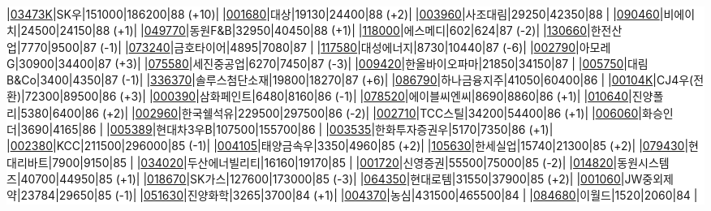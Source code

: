 |[03473K](https://finance.daum.net/quotes/A03473K)|SK우|151000|186200|88 (+10)|
|[001680](https://finance.daum.net/quotes/A001680)|대상|19130|24400|88 (+2)|
|[003960](https://finance.daum.net/quotes/A003960)|사조대림|29250|42350|88 |
|[090460](https://finance.daum.net/quotes/A090460)|비에이치|24500|24150|88 (+1)|
|[049770](https://finance.daum.net/quotes/A049770)|동원F&B|32950|40450|88 (+1)|
|[118000](https://finance.daum.net/quotes/A118000)|에스메디|602|624|87 (-2)|
|[130660](https://finance.daum.net/quotes/A130660)|한전산업|7770|9500|87 (-1)|
|[073240](https://finance.daum.net/quotes/A073240)|금호타이어|4895|7080|87 |
|[117580](https://finance.daum.net/quotes/A117580)|대성에너지|8730|10440|87 (-6)|
|[002790](https://finance.daum.net/quotes/A002790)|아모레G|30900|34400|87 (+3)|
|[075580](https://finance.daum.net/quotes/A075580)|세진중공업|6270|7450|87 (-3)|
|[009420](https://finance.daum.net/quotes/A009420)|한올바이오파마|21850|34150|87 |
|[005750](https://finance.daum.net/quotes/A005750)|대림B&Co|3400|4350|87 (-1)|
|[336370](https://finance.daum.net/quotes/A336370)|솔루스첨단소재|19800|18270|87 (+6)|
|[086790](https://finance.daum.net/quotes/A086790)|하나금융지주|41050|60400|86 |
|[00104K](https://finance.daum.net/quotes/A00104K)|CJ4우(전환)|72300|89500|86 (+3)|
|[000390](https://finance.daum.net/quotes/A000390)|삼화페인트|6480|8160|86 (-1)|
|[078520](https://finance.daum.net/quotes/A078520)|에이블씨엔씨|8690|8860|86 (+1)|
|[010640](https://finance.daum.net/quotes/A010640)|진양폴리|5380|6400|86 (+2)|
|[002960](https://finance.daum.net/quotes/A002960)|한국쉘석유|229500|297500|86 (-2)|
|[002710](https://finance.daum.net/quotes/A002710)|TCC스틸|34200|54400|86 (+1)|
|[006060](https://finance.daum.net/quotes/A006060)|화승인더|3690|4165|86 |
|[005389](https://finance.daum.net/quotes/A005389)|현대차3우B|107500|155700|86 |
|[003535](https://finance.daum.net/quotes/A003535)|한화투자증권우|5170|7350|86 (+1)|
|[002380](https://finance.daum.net/quotes/A002380)|KCC|211500|296000|85 (-1)|
|[004105](https://finance.daum.net/quotes/A004105)|태양금속우|3350|4960|85 (+2)|
|[105630](https://finance.daum.net/quotes/A105630)|한세실업|15740|21300|85 (+2)|
|[079430](https://finance.daum.net/quotes/A079430)|현대리바트|7900|9150|85 |
|[034020](https://finance.daum.net/quotes/A034020)|두산에너빌리티|16160|19170|85 |
|[001720](https://finance.daum.net/quotes/A001720)|신영증권|55500|75000|85 (-2)|
|[014820](https://finance.daum.net/quotes/A014820)|동원시스템즈|40700|44950|85 (+1)|
|[018670](https://finance.daum.net/quotes/A018670)|SK가스|127600|173000|85 (-3)|
|[064350](https://finance.daum.net/quotes/A064350)|현대로템|31550|37900|85 (+2)|
|[001060](https://finance.daum.net/quotes/A001060)|JW중외제약|23784|29650|85 (-1)|
|[051630](https://finance.daum.net/quotes/A051630)|진양화학|3265|3700|84 (+1)|
|[004370](https://finance.daum.net/quotes/A004370)|농심|431500|465500|84 |
|[084680](https://finance.daum.net/quotes/A084680)|이월드|1520|2060|84 |
